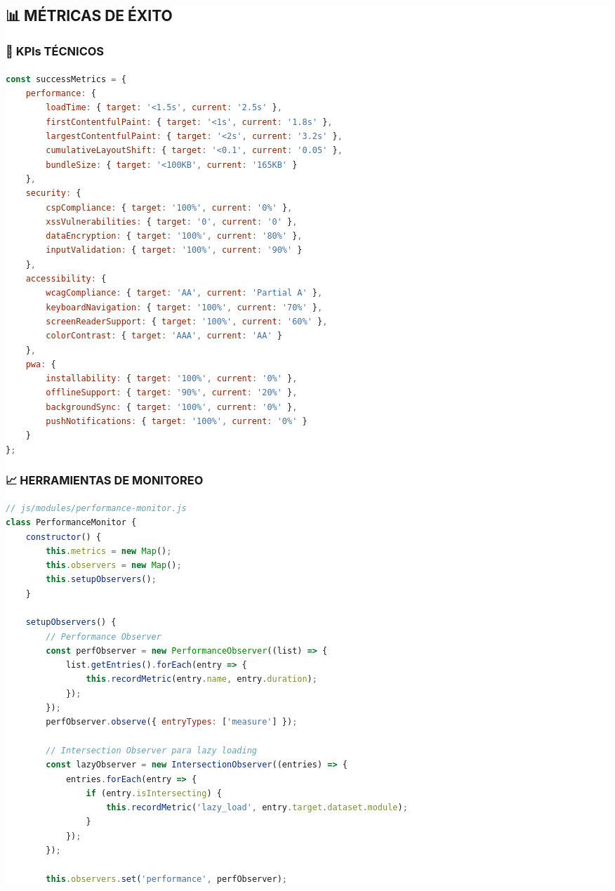 
## 📊 **MÉTRICAS DE ÉXITO**

### 🎯 **KPIs TÉCNICOS**
```javascript
const successMetrics = {
    performance: {
        loadTime: { target: '<1.5s', current: '2.5s' },
        firstContentfulPaint: { target: '<1s', current: '1.8s' },
        largestContentfulPaint: { target: '<2s', current: '3.2s' },
        cumulativeLayoutShift: { target: '<0.1', current: '0.05' },
        bundleSize: { target: '<100KB', current: '165KB' }
    },
    security: {
        cspCompliance: { target: '100%', current: '0%' },
        xssVulnerabilities: { target: '0', current: '0' },
        dataEncryption: { target: '100%', current: '80%' },
        inputValidation: { target: '100%', current: '90%' }
    },
    accessibility: {
        wcagCompliance: { target: 'AA', current: 'Partial A' },
        keyboardNavigation: { target: '100%', current: '70%' },
        screenReaderSupport: { target: '100%', current: '60%' },
        colorContrast: { target: 'AAA', current: 'AA' }
    },
    pwa: {
        installability: { target: '100%', current: '0%' },
        offlineSupport: { target: '90%', current: '20%' },
        backgroundSync: { target: '100%', current: '0%' },
        pushNotifications: { target: '100%', current: '0%' }
    }
};
```

### 📈 **HERRAMIENTAS DE MONITOREO**
```javascript
// js/modules/performance-monitor.js
class PerformanceMonitor {
    constructor() {
        this.metrics = new Map();
        this.observers = new Map();
        this.setupObservers();
    }
    
    setupObservers() {
        // Performance Observer
        const perfObserver = new PerformanceObserver((list) => {
            list.getEntries().forEach(entry => {
                this.recordMetric(entry.name, entry.duration);
            });
        });
        perfObserver.observe({ entryTypes: ['measure'] });
        
        // Intersection Observer para lazy loading
        const lazyObserver = new IntersectionObserver((entries) => {
            entries.forEach(entry => {
                if (entry.isIntersecting) {
                    this.recordMetric('lazy_load', entry.target.dataset.module);
                }
            });
        });
        
        this.observers.set('performance', perfObserver);
```